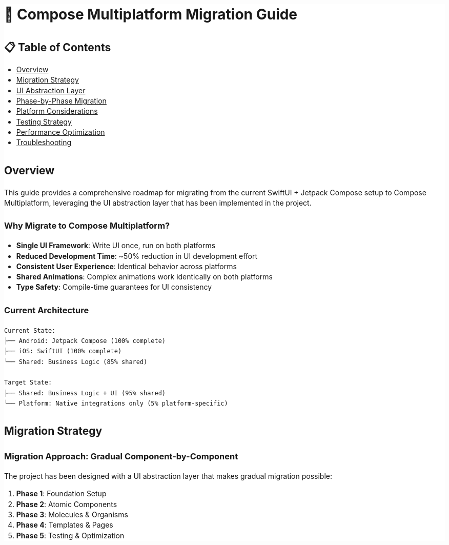 # 🚀 Compose Multiplatform Migration Guide

## 📋 Table of Contents
- [Overview](#overview)
- [Migration Strategy](#migration-strategy)
- [UI Abstraction Layer](#ui-abstraction-layer)
- [Phase-by-Phase Migration](#phase-by-phase-migration)
- [Platform Considerations](#platform-considerations)
- [Testing Strategy](#testing-strategy)
- [Performance Optimization](#performance-optimization)
- [Troubleshooting](#troubleshooting)

## Overview

This guide provides a comprehensive roadmap for migrating from the current SwiftUI + Jetpack Compose setup to Compose Multiplatform, leveraging the UI abstraction layer that has been implemented in the project.

### Why Migrate to Compose Multiplatform?

- **Single UI Framework**: Write UI once, run on both platforms
- **Reduced Development Time**: ~50% reduction in UI development effort
- **Consistent User Experience**: Identical behavior across platforms
- **Shared Animations**: Complex animations work identically on both platforms
- **Type Safety**: Compile-time guarantees for UI consistency

### Current Architecture

```
Current State:
├── Android: Jetpack Compose (100% complete)
├── iOS: SwiftUI (100% complete)  
└── Shared: Business Logic (85% shared)

Target State:
├── Shared: Business Logic + UI (95% shared)
└── Platform: Native integrations only (5% platform-specific)
```

## Migration Strategy

### Migration Approach: Gradual Component-by-Component

The project has been designed with a UI abstraction layer that makes gradual migration possible:

1. **Phase 1**: Foundation Setup
2. **Phase 2**: Atomic Components
3. **Phase 3**: Molecules & Organisms  
4. **Phase 4**: Templates & Pages
5. **Phase 5**: Testing & Optimization
